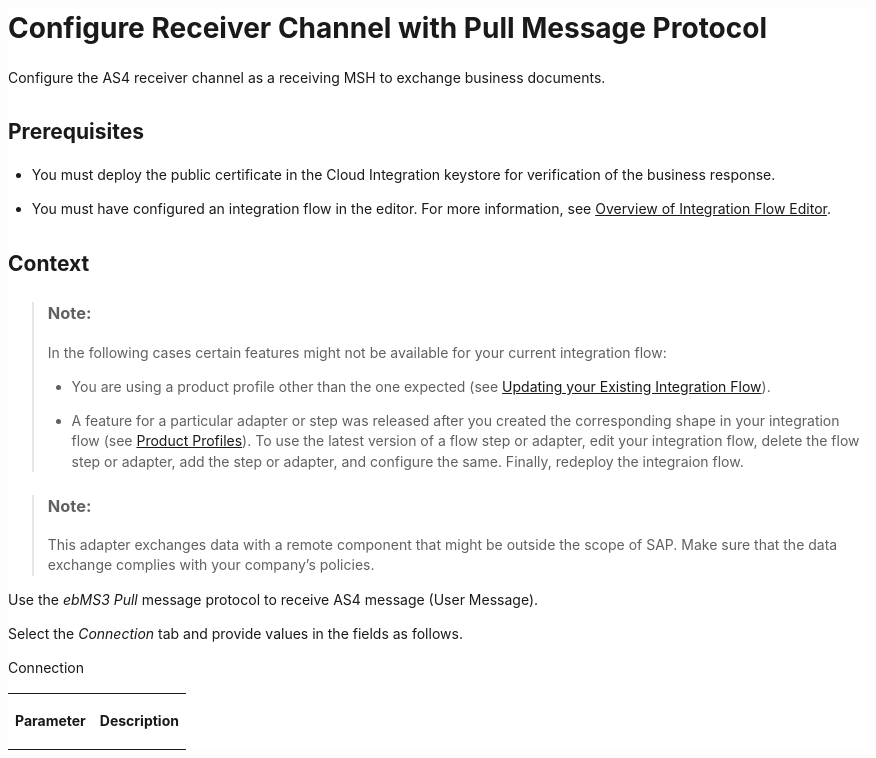 

# Configure Receiver Channel with Pull Message Protocol

Configure the AS4 receiver channel as a receiving MSH to exchange business documents.



<a name="loio7cdde30dda764614baa96b4a2f25c395__prereq_nyt_m2g_tdb"/>

## Prerequisites

-   You must deploy the public certificate in the Cloud Integration keystore for verification of the business response.

-   You must have configured an integration flow in the editor. For more information, see [Overview of Integration Flow Editor](overview-of-integration-flow-editor-db10beb.md).




## Context

> ### Note:  
> In the following cases certain features might not be available for your current integration flow:
> 
> -   You are using a product profile other than the one expected \(see [Updating your Existing Integration Flow](updating-your-existing-integration-flow-1f9e879.md)\).
> 
> -   A feature for a particular adapter or step was released after you created the corresponding shape in your integration flow \(see [Product Profiles](product-profiles-8007daa.md)\). To use the latest version of a flow step or adapter, edit your integration flow, delete the flow step or adapter, add the step or adapter, and configure the same. Finally, redeploy the integraion flow.

> ### Note:  
> This adapter exchanges data with a remote component that might be outside the scope of SAP. Make sure that the data exchange complies with your company’s policies.

Use the *ebMS3 Pull* message protocol to receive AS4 message \(User Message\).

Select the *Connection* tab and provide values in the fields as follows.

<a name="loio7cdde30dda764614baa96b4a2f25c395__table_gjd_pqg_mdb"/>Connection


<table>
<tr>
<th valign="top">

Parameter



</th>
<th valign="top">

Description

